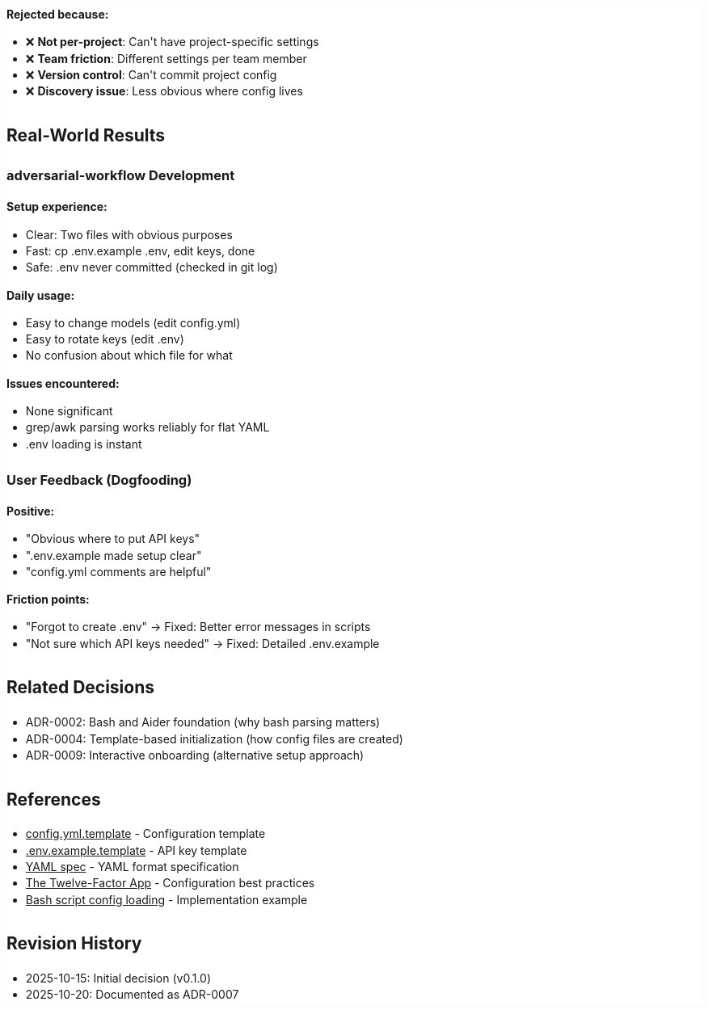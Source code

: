 **Rejected because:**
- ❌ **Not per-project**: Can't have project-specific settings
- ❌ **Team friction**: Different settings per team member
- ❌ **Version control**: Can't commit project config
- ❌ **Discovery issue**: Less obvious where config lives

## Real-World Results

### adversarial-workflow Development

**Setup experience:**
- Clear: Two files with obvious purposes
- Fast: cp .env.example .env, edit keys, done
- Safe: .env never committed (checked in git log)

**Daily usage:**
- Easy to change models (edit config.yml)
- Easy to rotate keys (edit .env)
- No confusion about which file for what

**Issues encountered:**
- None significant
- grep/awk parsing works reliably for flat YAML
- .env loading is instant

### User Feedback (Dogfooding)

**Positive:**
- "Obvious where to put API keys"
- ".env.example made setup clear"
- "config.yml comments are helpful"

**Friction points:**
- "Forgot to create .env" → Fixed: Better error messages in scripts
- "Not sure which API keys needed" → Fixed: Detailed .env.example

## Related Decisions

- ADR-0002: Bash and Aider foundation (why bash parsing matters)
- ADR-0004: Template-based initialization (how config files are created)
- ADR-0009: Interactive onboarding (alternative setup approach)

## References

- [config.yml.template](../../../adversarial_workflow/templates/config.yml.template) - Configuration template
- [.env.example.template](../../../adversarial_workflow/templates/.env.example.template) - API key template
- [YAML spec](https://yaml.org/) - YAML format specification
- [The Twelve-Factor App](https://12factor.net/config) - Configuration best practices
- [Bash script config loading](../../../adversarial_workflow/templates/evaluate_plan.sh.template#L12-L73) - Implementation example

## Revision History

- 2025-10-15: Initial decision (v0.1.0)
- 2025-10-20: Documented as ADR-0007
